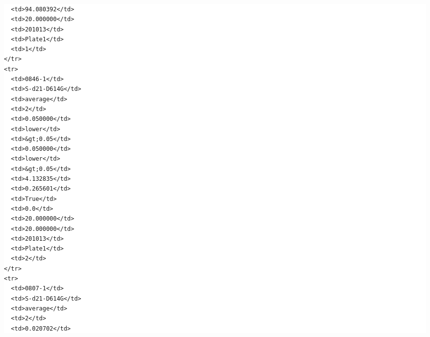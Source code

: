       <td>94.080392</td>
      <td>20.000000</td>
      <td>201013</td>
      <td>Plate1</td>
      <td>1</td>
    </tr>
    <tr>
      <td>0846-1</td>
      <td>S-d21-D614G</td>
      <td>average</td>
      <td>2</td>
      <td>0.050000</td>
      <td>lower</td>
      <td>&gt;0.05</td>
      <td>0.050000</td>
      <td>lower</td>
      <td>&gt;0.05</td>
      <td>4.132835</td>
      <td>0.265601</td>
      <td>True</td>
      <td>0.0</td>
      <td>20.000000</td>
      <td>20.000000</td>
      <td>201013</td>
      <td>Plate1</td>
      <td>2</td>
    </tr>
    <tr>
      <td>0807-1</td>
      <td>S-d21-D614G</td>
      <td>average</td>
      <td>2</td>
      <td>0.020702</td>
